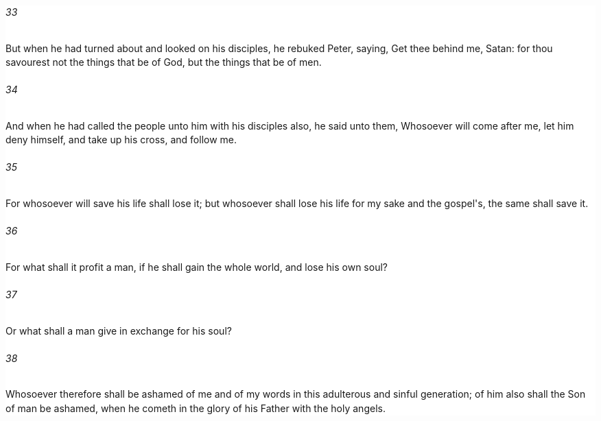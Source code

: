 ###### 33
But when he had turned about and looked on his disciples, he rebuked Peter, saying, Get thee behind me, Satan: for thou savourest not the things that be of God, but the things that be of men.

###### 34
And when he had called the people unto him with his disciples also, he said unto them, Whosoever will come after me, let him deny himself, and take up his cross, and follow me.

###### 35
For whosoever will save his life shall lose it; but whosoever shall lose his life for my sake and the gospel's, the same shall save it.

###### 36
For what shall it profit a man, if he shall gain the whole world, and lose his own soul?

###### 37
Or what shall a man give in exchange for his soul?

###### 38
Whosoever therefore shall be ashamed of me and of my words in this adulterous and sinful generation; of him also shall the Son of man be ashamed, when he cometh in the glory of his Father with the holy angels.

